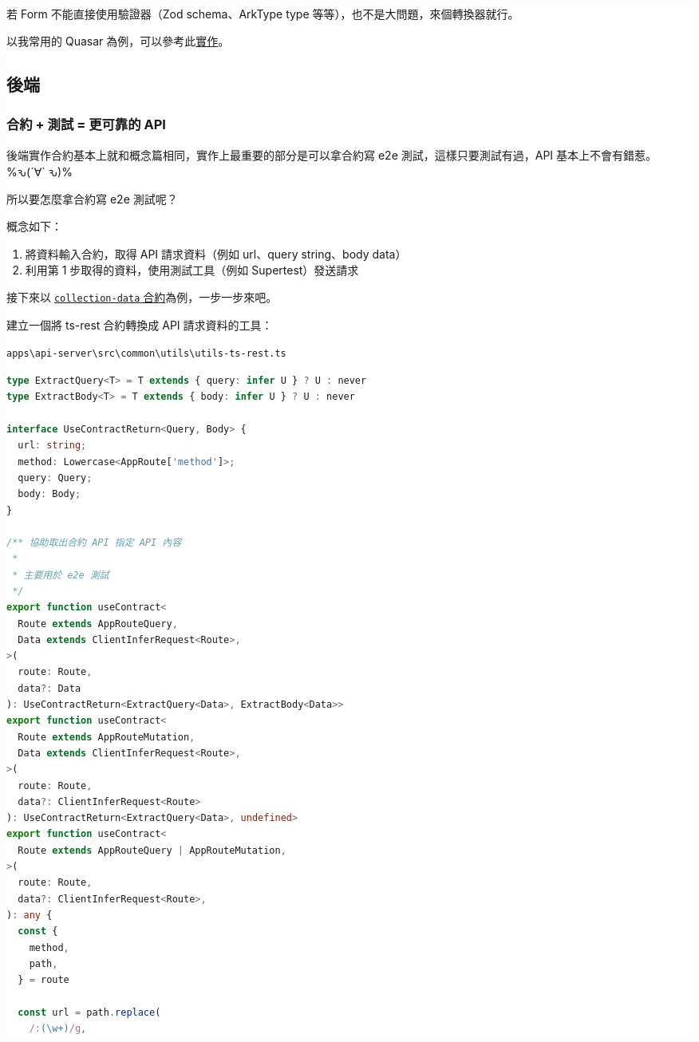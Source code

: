 若 Form 不能直接使用驗證器（Zod schema、ArkType type 等等），也不是大問題，來個轉換器就行。

以我常用的 Quasar 為例，可以參考此[實作](https://github.com/Codfisher/blog-ts-rest-practice/blob/main/apps/admin-web/src/common/zod-validator.ts)。

## 後端

### 合約 + 測試 = 更可靠的 API

後端實作合約基本上就和概念篇相同，實作上最重要的部分是可以拿合約寫 e2e 測試，這樣只要測試有過，API 基本上不會有錯惹。%ԅ(´∀` ԅ)%

所以要怎麼拿合約寫 e2e 測試呢？

概念如下：

1. 將資料輸入合約，取得 API 請求資料（例如 url、query string、body data）
1. 利用第 1 步取得的資料，使用測試工具（例如 Supertest）發送請求

接下來以 [`collection-data` 合約](https://github.com/Codfisher/blog-ts-rest-practice/blob/main/packages/shared/src/collection-data/contract.ts)為例，一步一步來吧。

建立一個將 ts-rest 合約轉換成 API 請求資料的工具：

`apps\api-server\src\common\utils\utils-ts-rest.ts`

```ts
type ExtractQuery<T> = T extends { query: infer U } ? U : never
type ExtractBody<T> = T extends { body: infer U } ? U : never

interface UseContractReturn<Query, Body> {
  url: string;
  method: Lowercase<AppRoute['method']>;
  query: Query;
  body: Body;
}

/** 協助取出合約 API 指定 API 內容
 *
 * 主要用於 e2e 測試
 */
export function useContract<
  Route extends AppRouteQuery,
  Data extends ClientInferRequest<Route>,
>(
  route: Route,
  data?: Data
): UseContractReturn<ExtractQuery<Data>, ExtractBody<Data>>
export function useContract<
  Route extends AppRouteMutation,
  Data extends ClientInferRequest<Route>,
>(
  route: Route,
  data?: ClientInferRequest<Route>
): UseContractReturn<ExtractQuery<Data>, undefined>
export function useContract<
  Route extends AppRouteQuery | AppRouteMutation,
>(
  route: Route,
  data?: ClientInferRequest<Route>,
): any {
  const {
    method,
    path,
  } = route

  const url = path.replace(
    /:(\w+)/g,
```